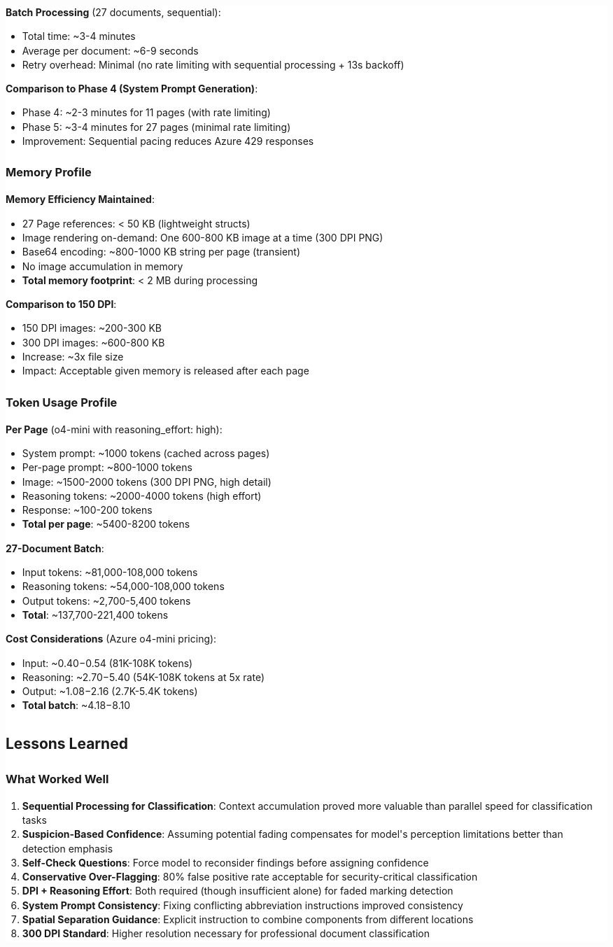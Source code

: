 **Batch Processing** (27 documents, sequential):
- Total time: ~3-4 minutes
- Average per document: ~6-9 seconds
- Retry overhead: Minimal (no rate limiting with sequential processing + 13s backoff)

**Comparison to Phase 4 (System Prompt Generation)**:
- Phase 4: ~2-3 minutes for 11 pages (with rate limiting)
- Phase 5: ~3-4 minutes for 27 pages (minimal rate limiting)
- Improvement: Sequential pacing reduces Azure 429 responses

### Memory Profile

**Memory Efficiency Maintained**:
- 27 Page references: < 50 KB (lightweight structs)
- Image rendering on-demand: One 600-800 KB image at a time (300 DPI PNG)
- Base64 encoding: ~800-1000 KB string per page (transient)
- No image accumulation in memory
- **Total memory footprint**: < 2 MB during processing

**Comparison to 150 DPI**:
- 150 DPI images: ~200-300 KB
- 300 DPI images: ~600-800 KB
- Increase: ~3x file size
- Impact: Acceptable given memory is released after each page

### Token Usage Profile

**Per Page** (o4-mini with reasoning_effort: high):
- System prompt: ~1000 tokens (cached across pages)
- Per-page prompt: ~800-1000 tokens
- Image: ~1500-2000 tokens (300 DPI PNG, high detail)
- Reasoning tokens: ~2000-4000 tokens (high effort)
- Response: ~100-200 tokens
- **Total per page**: ~5400-8200 tokens

**27-Document Batch**:
- Input tokens: ~81,000-108,000 tokens
- Reasoning tokens: ~54,000-108,000 tokens
- Output tokens: ~2,700-5,400 tokens
- **Total**: ~137,700-221,400 tokens

**Cost Considerations** (Azure o4-mini pricing):
- Input: ~$0.40-$0.54 (81K-108K tokens)
- Reasoning: ~$2.70-$5.40 (54K-108K tokens at 5x rate)
- Output: ~$1.08-$2.16 (2.7K-5.4K tokens)
- **Total batch**: ~$4.18-$8.10

## Lessons Learned

### What Worked Well

1. **Sequential Processing for Classification**: Context accumulation proved more valuable than parallel speed for classification tasks
2. **Suspicion-Based Confidence**: Assuming potential fading compensates for model's perception limitations better than detection emphasis
3. **Self-Check Questions**: Force model to reconsider findings before assigning confidence
4. **Conservative Over-Flagging**: 80% false positive rate acceptable for security-critical classification
5. **DPI + Reasoning Effort**: Both required (though insufficient alone) for faded marking detection
6. **System Prompt Consistency**: Fixing conflicting abbreviation instructions improved consistency
7. **Spatial Separation Guidance**: Explicit instruction to combine components from different locations
8. **300 DPI Standard**: Higher resolution necessary for professional document classification
